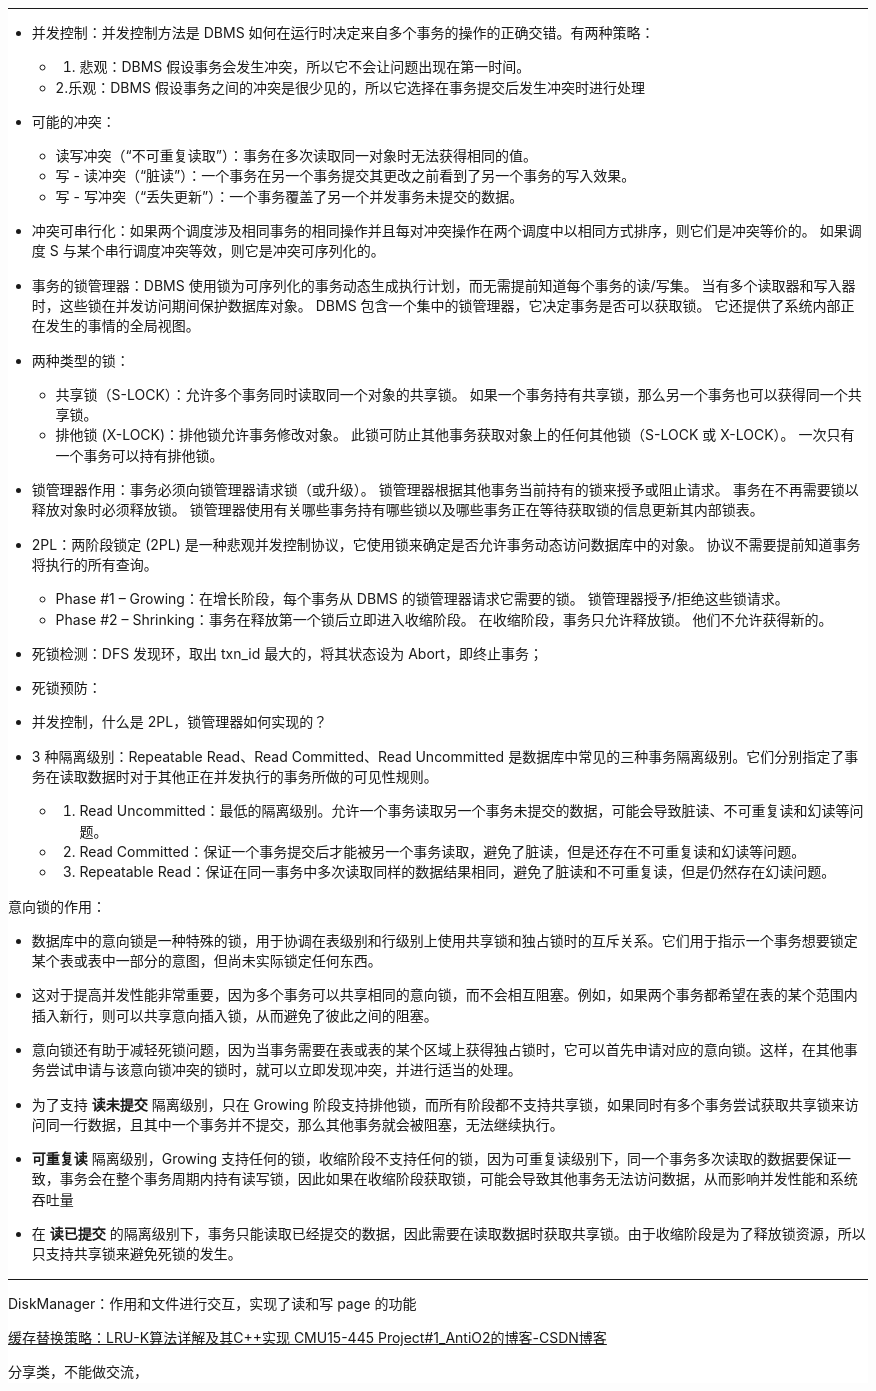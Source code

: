 
---
- 并发控制：并发控制方法是 DBMS 如何在运行时决定来自多个事务的操作的正确交错。有两种策略：
	- 1. 悲观：DBMS 假设事务会发生冲突，所以它不会让问题出现在第一时间。
	- 2.乐观：DBMS 假设事务之间的冲突是很少见的，所以它选择在事务提交后发生冲突时进行处理
- 可能的冲突：
	- 读写冲突（“不可重复读取”）：事务在多次读取同一对象时无法获得相同的值。
	- 写 - 读冲突（“脏读”）：一个事务在另一个事务提交其更改之前看到了另一个事务的写入效果。
	- 写 - 写冲突（“丢失更新”）：一个事务覆盖了另一个并发事务未提交的数据。

- 冲突可串行化：如果两个调度涉及相同事务的相同操作并且每对冲突操作在两个调度中以相同方式排序，则它们是冲突等价的。 如果调度 S 与某个串行调度冲突等效，则它是冲突可序列化的。

- 事务的锁管理器：DBMS 使用锁为可序列化的事务动态生成执行计划，而无需提前知道每个事务的读/写集。 当有多个读取器和写入器时，这些锁在并发访问期间保护数据库对象。 DBMS 包含一个集中的锁管理器，它决定事务是否可以获取锁。 它还提供了系统内部正在发生的事情的全局视图。
- 两种类型的锁：
	- 共享锁（S-LOCK）：允许多个事务同时读取同一个对象的共享锁。 如果一个事务持有共享锁，那么另一个事务也可以获得同一个共享锁。
	- 排他锁 (X-LOCK)：排他锁允许事务修改对象。 此锁可防止其他事务获取对象上的任何其他锁（S-LOCK 或 X-LOCK）。 一次只有一个事务可以持有排他锁。

- 锁管理器作用：事务必须向锁管理器请求锁（或升级）。 锁管理器根据其他事务当前持有的锁来授予或阻止请求。 事务在不再需要锁以释放对象时必须释放锁。 锁管理器使用有关哪些事务持有哪些锁以及哪些事务正在等待获取锁的信息更新其内部锁表。

- 2PL：两阶段锁定 (2PL) 是一种悲观并发控制协议，它使用锁来确定是否允许事务动态访问数据库中的对象。 协议不需要提前知道事务将执行的所有查询。
	- Phase #1 – Growing：在增长阶段，每个事务从 DBMS 的锁管理器请求它需要的锁。 锁管理器授予/拒绝这些锁请求。
	- Phase #2 – Shrinking：事务在释放第一个锁后立即进入收缩阶段。 在收缩阶段，事务只允许释放锁。 他们不允许获得新的。

- 死锁检测：DFS 发现环，取出 txn_id 最大的，将其状态设为 Abort，即终止事务；
- 死锁预防：
- 并发控制，什么是 2PL，锁管理器如何实现的？

- 3 种隔离级别：Repeatable Read、Read Committed、Read Uncommitted 是数据库中常见的三种事务隔离级别。它们分别指定了事务在读取数据时对于其他正在并发执行的事务所做的可见性规则。
	- 1. Read Uncommitted：最低的隔离级别。允许一个事务读取另一个事务未提交的数据，可能会导致脏读、不可重复读和幻读等问题。
	- 2. Read Committed：保证一个事务提交后才能被另一个事务读取，避免了脏读，但是还存在不可重复读和幻读等问题。
	- 3. Repeatable Read：保证在同一事务中多次读取同样的数据结果相同，避免了脏读和不可重复读，但是仍然存在幻读问题。

意向锁的作用：
- 数据库中的意向锁是一种特殊的锁，用于协调在表级别和行级别上使用共享锁和独占锁时的互斥关系。它们用于指示一个事务想要锁定某个表或表中一部分的意图，但尚未实际锁定任何东西。
- 这对于提高并发性能非常重要，因为多个事务可以共享相同的意向锁，而不会相互阻塞。例如，如果两个事务都希望在表的某个范围内插入新行，则可以共享意向插入锁，从而避免了彼此之间的阻塞。
- 意向锁还有助于减轻死锁问题，因为当事务需要在表或表的某个区域上获得独占锁时，它可以首先申请对应的意向锁。这样，在其他事务尝试申请与该意向锁冲突的锁时，就可以立即发现冲突，并进行适当的处理。

- 为了支持 **读未提交** 隔离级别，只在 Growing 阶段支持排他锁，而所有阶段都不支持共享锁，如果同时有多个事务尝试获取共享锁来访问同一行数据，且其中一个事务并不提交，那么其他事务就会被阻塞，无法继续执行。
- **可重复读** 隔离级别，Growing 支持任何的锁，收缩阶段不支持任何的锁，因为可重复读级别下，同一个事务多次读取的数据要保证一致，事务会在整个事务周期内持有读写锁，因此如果在收缩阶段获取锁，可能会导致其他事务无法访问数据，从而影响并发性能和系统吞吐量
- 在 **读已提交** 的隔离级别下，事务只能读取已经提交的数据，因此需要在读取数据时获取共享锁。由于收缩阶段是为了释放锁资源，所以只支持共享锁来避免死锁的发生。

---
DiskManager：作用和文件进行交互，实现了读和写 page 的功能

[缓存替换策略：LRU-K算法详解及其C++实现 CMU15-445 Project#1_AntiO2的博客-CSDN博客](https://blog.csdn.net/AntiO2/article/details/128439155)

分享类，不能做交流，